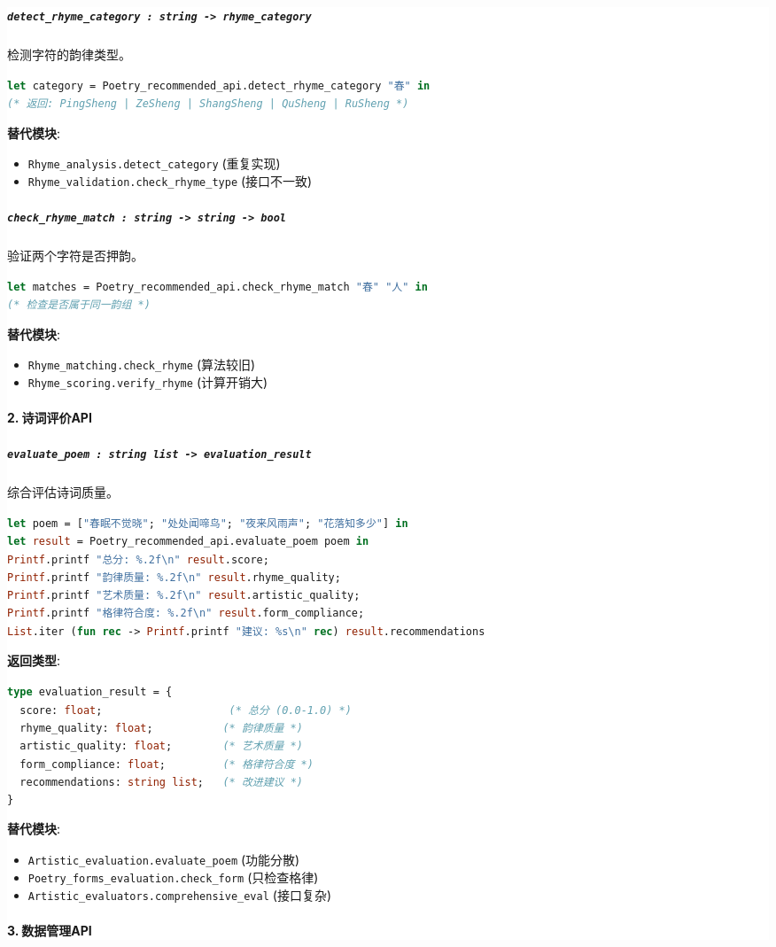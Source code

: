 ##### `detect_rhyme_category : string -> rhyme_category`
检测字符的韵律类型。

```ocaml
let category = Poetry_recommended_api.detect_rhyme_category "春" in
(* 返回: PingSheng | ZeSheng | ShangSheng | QuSheng | RuSheng *)
```

**替代模块**:
- `Rhyme_analysis.detect_category` (重复实现)
- `Rhyme_validation.check_rhyme_type` (接口不一致)

##### `check_rhyme_match : string -> string -> bool`
验证两个字符是否押韵。

```ocaml
let matches = Poetry_recommended_api.check_rhyme_match "春" "人" in
(* 检查是否属于同一韵组 *)
```

**替代模块**:
- `Rhyme_matching.check_rhyme` (算法较旧)
- `Rhyme_scoring.verify_rhyme` (计算开销大)

#### 2. 诗词评价API

##### `evaluate_poem : string list -> evaluation_result`
综合评估诗词质量。

```ocaml
let poem = ["春眠不觉晓"; "处处闻啼鸟"; "夜来风雨声"; "花落知多少"] in
let result = Poetry_recommended_api.evaluate_poem poem in
Printf.printf "总分: %.2f\n" result.score;
Printf.printf "韵律质量: %.2f\n" result.rhyme_quality;
Printf.printf "艺术质量: %.2f\n" result.artistic_quality;
Printf.printf "格律符合度: %.2f\n" result.form_compliance;
List.iter (fun rec -> Printf.printf "建议: %s\n" rec) result.recommendations
```

**返回类型**:
```ocaml
type evaluation_result = {
  score: float;                    (* 总分 (0.0-1.0) *)
  rhyme_quality: float;           (* 韵律质量 *)
  artistic_quality: float;        (* 艺术质量 *)
  form_compliance: float;         (* 格律符合度 *)
  recommendations: string list;   (* 改进建议 *)
}
```

**替代模块**:
- `Artistic_evaluation.evaluate_poem` (功能分散)
- `Poetry_forms_evaluation.check_form` (只检查格律)
- `Artistic_evaluators.comprehensive_eval` (接口复杂)

#### 3. 数据管理API
